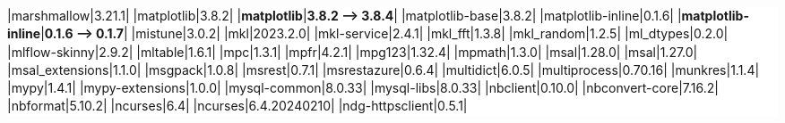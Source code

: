 |marshmallow|3.21.1|
|matplotlib|3.8.2|
|**matplotlib**|**3.8.2 --> 3.8.4**|
|matplotlib-base|3.8.2|
|matplotlib-inline|0.1.6|
|**matplotlib-inline**|**0.1.6 --> 0.1.7**|
|mistune|3.0.2|
|mkl|2023.2.0|
|mkl-service|2.4.1|
|mkl_fft|1.3.8|
|mkl_random|1.2.5|
|ml_dtypes|0.2.0|
|mlflow-skinny|2.9.2|
|mltable|1.6.1|
|mpc|1.3.1|
|mpfr|4.2.1|
|mpg123|1.32.4|
|mpmath|1.3.0|
|msal|1.28.0|
|msal|1.27.0|
|msal_extensions|1.1.0|
|msgpack|1.0.8|
|msrest|0.7.1|
|msrestazure|0.6.4|
|multidict|6.0.5|
|multiprocess|0.70.16|
|munkres|1.1.4|
|mypy|1.4.1|
|mypy-extensions|1.0.0|
|mysql-common|8.0.33|
|mysql-libs|8.0.33|
|nbclient|0.10.0|
|nbconvert-core|7.16.2|
|nbformat|5.10.2|
|ncurses|6.4|
|ncurses|6.4.20240210|
|ndg-httpsclient|0.5.1|